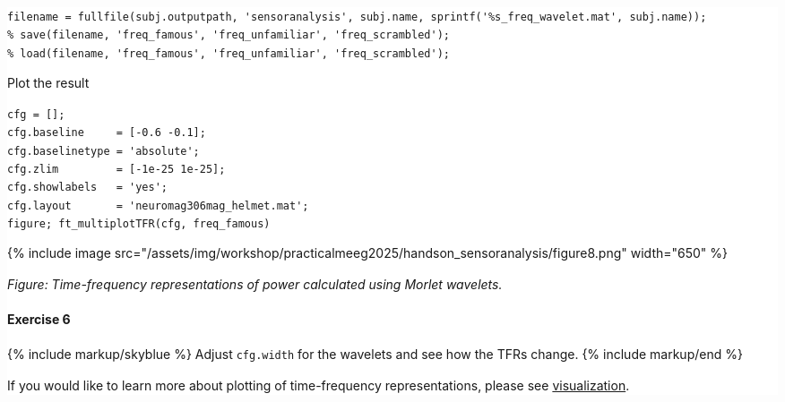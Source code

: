     filename = fullfile(subj.outputpath, 'sensoranalysis', subj.name, sprintf('%s_freq_wavelet.mat', subj.name));
    % save(filename, 'freq_famous', 'freq_unfamiliar', 'freq_scrambled');
    % load(filename, 'freq_famous', 'freq_unfamiliar', 'freq_scrambled');

Plot the result

    cfg = [];
    cfg.baseline     = [-0.6 -0.1];
    cfg.baselinetype = 'absolute';
    cfg.zlim         = [-1e-25 1e-25];
    cfg.showlabels   = 'yes';
    cfg.layout       = 'neuromag306mag_helmet.mat';
    figure; ft_multiplotTFR(cfg, freq_famous)

{% include image src="/assets/img/workshop/practicalmeeg2025/handson_sensoranalysis/figure8.png" width="650" %}

_Figure: Time-frequency representations of power calculated using Morlet wavelets._

#### Exercise 6

{% include markup/skyblue %}
Adjust `cfg.width` for the wavelets and see how the TFRs change.
{% include markup/end %}

If you would like to learn more about plotting of time-frequency representations, please see [visualization](#Visualization).
